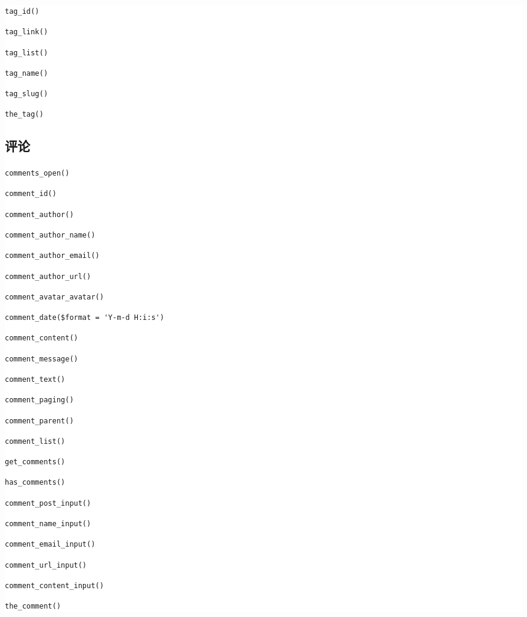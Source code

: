 `tag_id()`

`tag_link()`

`tag_list()`

`tag_name()`

`tag_slug()`

`the_tag()`

## 评论

`comments_open()`

`comment_id()`

`comment_author()`

`comment_author_name()`

`comment_author_email()`

`comment_author_url()`

`comment_avatar_avatar()`

`comment_date($format = 'Y-m-d H:i:s')`

`comment_content()`

`comment_message()`

`comment_text()`

`comment_paging()`

`comment_parent()`

`comment_list()`

`get_comments()`

`has_comments()`

`comment_post_input()`

`comment_name_input()`

`comment_email_input()`

`comment_url_input()`

`comment_content_input()`

`the_comment()`

